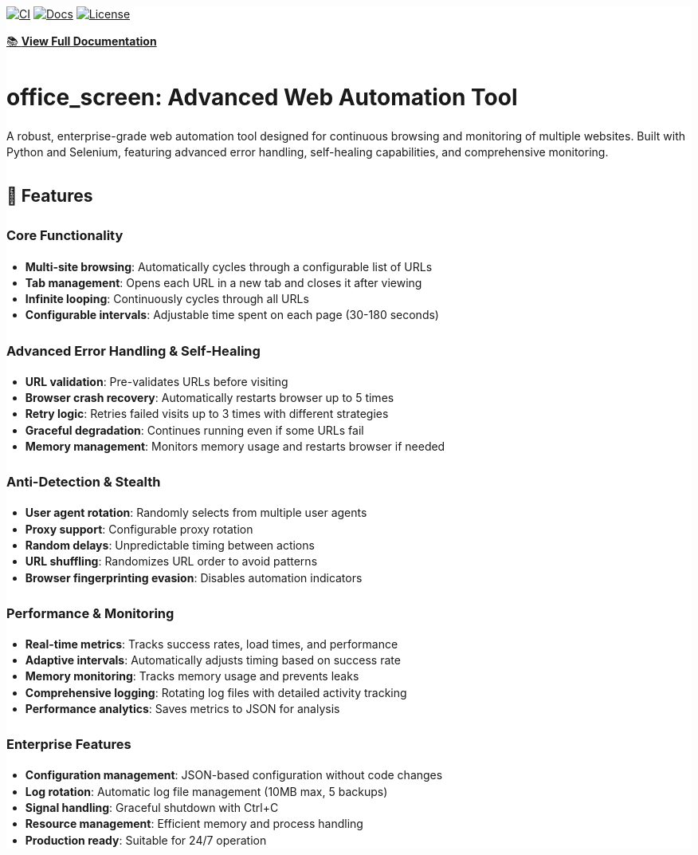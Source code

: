[![CI](https://github.com/1devspace/office-screen/actions/workflows/ci.yml/badge.svg)](https://github.com/1devspace/office-screen/actions/workflows/ci.yml)
[![Docs](https://img.shields.io/badge/docs-online-blue)](https://1devspace.github.io/office-screen/)
[![License](https://img.shields.io/github/license/1devspace/office-screen)](LICENSE)

[📚 **View Full Documentation**](https://1devspace.github.io/office-screen/)

# office_screen: Advanced Web Automation Tool

A robust, enterprise-grade web automation tool designed for continuous browsing and monitoring of multiple websites. Built with Python and Selenium, featuring advanced error handling, self-healing capabilities, and comprehensive monitoring.

## 🚀 Features

### Core Functionality
- **Multi-site browsing**: Automatically cycles through a configurable list of URLs
- **Tab management**: Opens each URL in a new tab and closes it after viewing
- **Infinite looping**: Continuously cycles through all URLs
- **Configurable intervals**: Adjustable time spent on each page (30-180 seconds)

### Advanced Error Handling & Self-Healing
- **URL validation**: Pre-validates URLs before visiting
- **Browser crash recovery**: Automatically restarts browser up to 5 times
- **Retry logic**: Retries failed visits up to 3 times with different strategies
- **Graceful degradation**: Continues running even if some URLs fail
- **Memory management**: Monitors memory usage and restarts browser if needed

### Anti-Detection & Stealth
- **User agent rotation**: Randomly selects from multiple user agents
- **Proxy support**: Configurable proxy rotation
- **Random delays**: Unpredictable timing between actions
- **URL shuffling**: Randomizes URL order to avoid patterns
- **Browser fingerprinting evasion**: Disables automation indicators

### Performance & Monitoring
- **Real-time metrics**: Tracks success rates, load times, and performance
- **Adaptive intervals**: Automatically adjusts timing based on success rate
- **Memory monitoring**: Tracks memory usage and prevents leaks
- **Comprehensive logging**: Rotating log files with detailed activity tracking
- **Performance analytics**: Saves metrics to JSON for analysis

### Enterprise Features
- **Configuration management**: JSON-based configuration without code changes
- **Log rotation**: Automatic log file management (10MB max, 5 backups)
- **Signal handling**: Graceful shutdown with Ctrl+C
- **Resource management**: Efficient memory and process handling
- **Production ready**: Suitable for 24/7 operation
